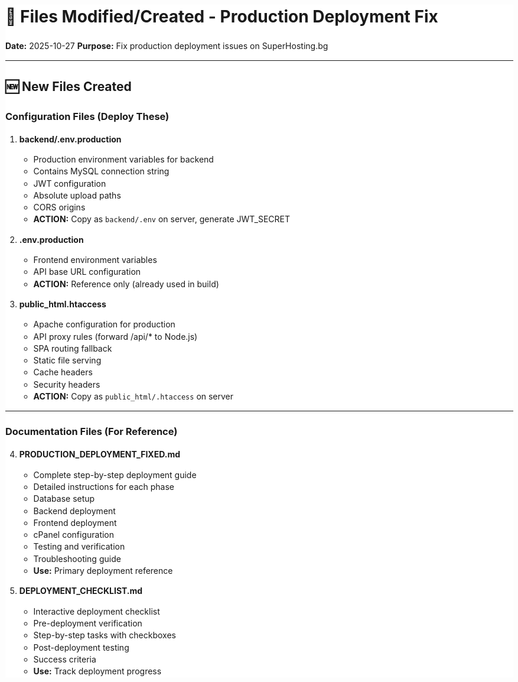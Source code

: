# 📝 Files Modified/Created - Production Deployment Fix

**Date:** 2025-10-27
**Purpose:** Fix production deployment issues on SuperHosting.bg

---

## 🆕 New Files Created

### Configuration Files (Deploy These)

1. **backend/.env.production**
   - Production environment variables for backend
   - Contains MySQL connection string
   - JWT configuration
   - Absolute upload paths
   - CORS origins
   - **ACTION:** Copy as `backend/.env` on server, generate JWT_SECRET

2. **.env.production**
   - Frontend environment variables
   - API base URL configuration
   - **ACTION:** Reference only (already used in build)

3. **public_html.htaccess**
   - Apache configuration for production
   - API proxy rules (forward /api/* to Node.js)
   - SPA routing fallback
   - Static file serving
   - Cache headers
   - Security headers
   - **ACTION:** Copy as `public_html/.htaccess` on server

---

### Documentation Files (For Reference)

4. **PRODUCTION_DEPLOYMENT_FIXED.md**
   - Complete step-by-step deployment guide
   - Detailed instructions for each phase
   - Database setup
   - Backend deployment
   - Frontend deployment
   - cPanel configuration
   - Testing and verification
   - Troubleshooting guide
   - **Use:** Primary deployment reference

5. **DEPLOYMENT_CHECKLIST.md**
   - Interactive deployment checklist
   - Pre-deployment verification
   - Step-by-step tasks with checkboxes
   - Post-deployment testing
   - Success criteria
   - **Use:** Track deployment progress
